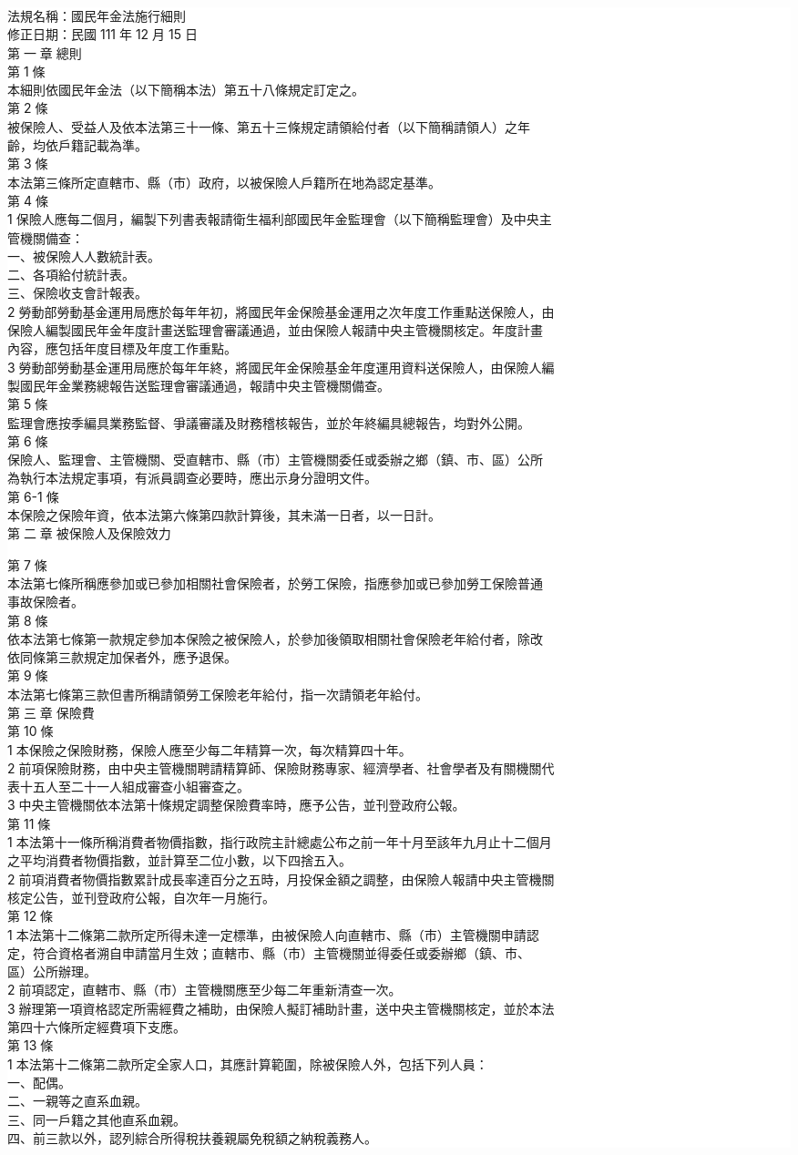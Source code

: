 法規名稱：國民年金法施行細則  
修正日期：民國 111 年 12 月 15 日  
第 一 章 總則  
第 1 條  
本細則依國民年金法（以下簡稱本法）第五十八條規定訂定之。  
第 2 條  
被保險人、受益人及依本法第三十一條、第五十三條規定請領給付者（以下簡稱請領人）之年  
齡，均依戶籍記載為準。  
第 3 條  
本法第三條所定直轄市、縣（市）政府，以被保險人戶籍所在地為認定基準。  
第 4 條  
1 保險人應每二個月，編製下列書表報請衛生福利部國民年金監理會（以下簡稱監理會）及中央主  
管機關備查：  
一、被保險人人數統計表。  
二、各項給付統計表。  
三、保險收支會計報表。  
2 勞動部勞動基金運用局應於每年年初，將國民年金保險基金運用之次年度工作重點送保險人，由  
保險人編製國民年金年度計畫送監理會審議通過，並由保險人報請中央主管機關核定。年度計畫  
內容，應包括年度目標及年度工作重點。  
3 勞動部勞動基金運用局應於每年年終，將國民年金保險基金年度運用資料送保險人，由保險人編  
製國民年金業務總報告送監理會審議通過，報請中央主管機關備查。  
第 5 條  
監理會應按季編具業務監督、爭議審議及財務稽核報告，並於年終編具總報告，均對外公開。  
第 6 條  
保險人、監理會、主管機關、受直轄市、縣（市）主管機關委任或委辦之鄉（鎮、市、區）公所  
為執行本法規定事項，有派員調查必要時，應出示身分證明文件。  
第 6-1 條  
本保險之保險年資，依本法第六條第四款計算後，其未滿一日者，以一日計。  
第 二 章 被保險人及保險效力  


第 7 條  
本法第七條所稱應參加或已參加相關社會保險者，於勞工保險，指應參加或已參加勞工保險普通  
事故保險者。  
第 8 條  
依本法第七條第一款規定參加本保險之被保險人，於參加後領取相關社會保險老年給付者，除改  
依同條第三款規定加保者外，應予退保。  
第 9 條  
本法第七條第三款但書所稱請領勞工保險老年給付，指一次請領老年給付。  
第 三 章 保險費  
第 10 條  
1 本保險之保險財務，保險人應至少每二年精算一次，每次精算四十年。  
2 前項保險財務，由中央主管機關聘請精算師、保險財務專家、經濟學者、社會學者及有關機關代  
表十五人至二十一人組成審查小組審查之。  
3 中央主管機關依本法第十條規定調整保險費率時，應予公告，並刊登政府公報。  
第 11 條  
1 本法第十一條所稱消費者物價指數，指行政院主計總處公布之前一年十月至該年九月止十二個月  
之平均消費者物價指數，並計算至二位小數，以下四捨五入。  
2 前項消費者物價指數累計成長率達百分之五時，月投保金額之調整，由保險人報請中央主管機關  
核定公告，並刊登政府公報，自次年一月施行。  
第 12 條  
1 本法第十二條第二款所定所得未達一定標準，由被保險人向直轄市、縣（市）主管機關申請認  
定，符合資格者溯自申請當月生效；直轄市、縣（市）主管機關並得委任或委辦鄉（鎮、市、  
區）公所辦理。  
2 前項認定，直轄市、縣（市）主管機關應至少每二年重新清查一次。  
3 辦理第一項資格認定所需經費之補助，由保險人擬訂補助計畫，送中央主管機關核定，並於本法  
第四十六條所定經費項下支應。  
第 13 條  
1 本法第十二條第二款所定全家人口，其應計算範圍，除被保險人外，包括下列人員：  
一、配偶。  
二、一親等之直系血親。  
三、同一戶籍之其他直系血親。  
四、前三款以外，認列綜合所得稅扶養親屬免稅額之納稅義務人。  
